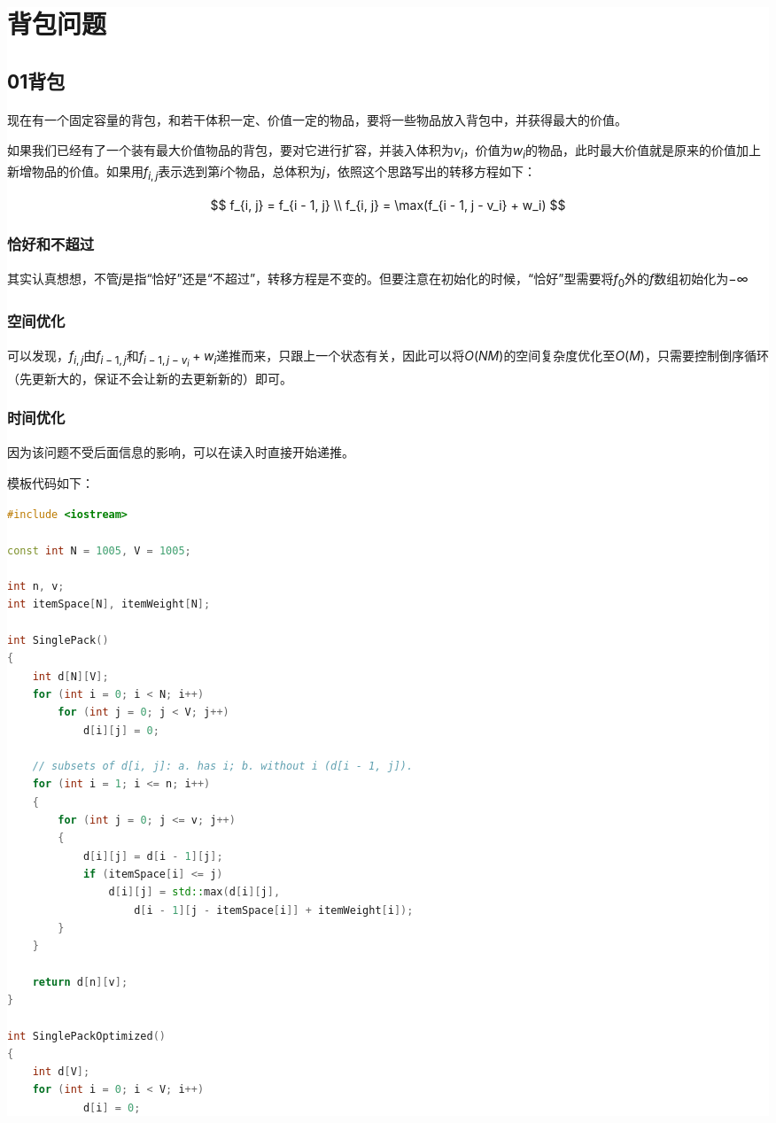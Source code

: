 # 背包问题


## 01背包

现在有一个固定容量的背包，和若干体积一定、价值一定的物品，要将一些物品放入背包中，并获得最大的价值。

如果我们已经有了一个装有最大价值物品的背包，要对它进行扩容，并装入体积为$v_i$，价值为$w_i$的物品，此时最大价值就是原来的价值加上新增物品的价值。如果用$f_{i, j}$表示选到第$i$个物品，总体积为$j$，依照这个思路写出的转移方程如下：

$$
f_{i, j} = f_{i - 1, j} \\
f_{i, j} = \max(f_{i - 1, j - v_i} + w_i)
$$

### 恰好和不超过

其实认真想想，不管$j$是指“恰好”还是“不超过”，转移方程是不变的。但要注意在初始化的时候，“恰好”型需要将$f_0$外的$f$数组初始化为$-\infty$

### 空间优化

可以发现，$f_{i, j}$由$f_{i - 1, j}$和$f_{i - 1, j - v_i} + w_i$递推而来，只跟上一个状态有关，因此可以将$O(NM)$的空间复杂度优化至$O(M)$，只需要控制倒序循环（先更新大的，保证不会让新的去更新新的）即可。

### 时间优化

因为该问题不受后面信息的影响，可以在读入时直接开始递推。

模板代码如下：

```cpp
#include <iostream>

const int N = 1005, V = 1005;

int n, v;
int itemSpace[N], itemWeight[N];

int SinglePack()
{
	int d[N][V];
	for (int i = 0; i < N; i++)
		for (int j = 0; j < V; j++)
			d[i][j] = 0;
	
	// subsets of d[i, j]: a. has i; b. without i (d[i - 1, j]).
	for (int i = 1; i <= n; i++)
	{
		for (int j = 0; j <= v; j++)
		{
			d[i][j] = d[i - 1][j];
			if (itemSpace[i] <= j)
				d[i][j] = std::max(d[i][j], 
					d[i - 1][j - itemSpace[i]] + itemWeight[i]);
		}
	}
	
	return d[n][v];
}

int SinglePackOptimized()
{
	int d[V];
	for (int i = 0; i < V; i++)
			d[i] = 0;
```
